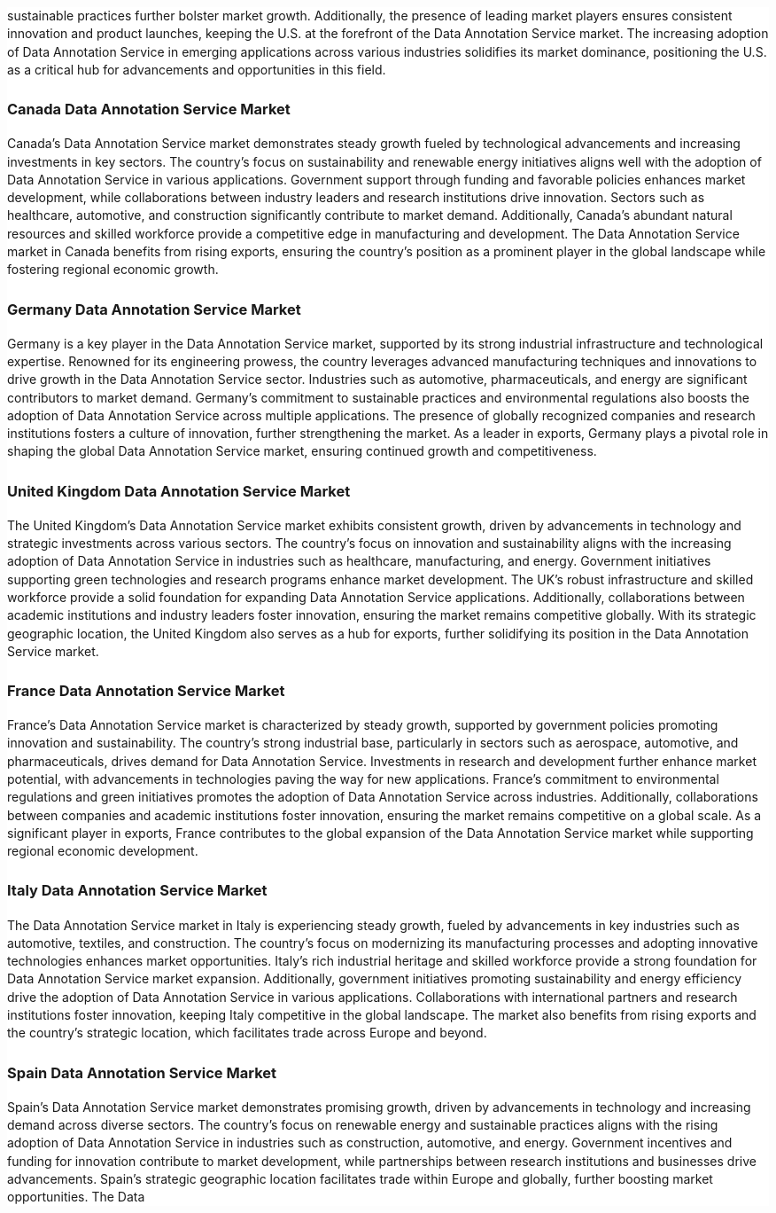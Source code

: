 sustainable practices further bolster market growth. Additionally, the presence of leading market players ensures consistent innovation and product launches, keeping the U.S. at the forefront of the Data Annotation Service market. The increasing adoption of Data Annotation Service in emerging applications across various industries solidifies its market dominance, positioning the U.S. as a critical hub for advancements and opportunities in this field.</p><h3>Canada Data Annotation Service Market</h3><p>Canada&rsquo;s Data Annotation Service market demonstrates steady growth fueled by technological advancements and increasing investments in key sectors. The country&rsquo;s focus on sustainability and renewable energy initiatives aligns well with the adoption of Data Annotation Service in various applications. Government support through funding and favorable policies enhances market development, while collaborations between industry leaders and research institutions drive innovation. Sectors such as healthcare, automotive, and construction significantly contribute to market demand. Additionally, Canada&rsquo;s abundant natural resources and skilled workforce provide a competitive edge in manufacturing and development. The Data Annotation Service market in Canada benefits from rising exports, ensuring the country&rsquo;s position as a prominent player in the global landscape while fostering regional economic growth.</p><h3>Germany Data Annotation Service Market</h3><p>Germany is a key player in the Data Annotation Service market, supported by its strong industrial infrastructure and technological expertise. Renowned for its engineering prowess, the country leverages advanced manufacturing techniques and innovations to drive growth in the Data Annotation Service sector. Industries such as automotive, pharmaceuticals, and energy are significant contributors to market demand. Germany&rsquo;s commitment to sustainable practices and environmental regulations also boosts the adoption of Data Annotation Service across multiple applications. The presence of globally recognized companies and research institutions fosters a culture of innovation, further strengthening the market. As a leader in exports, Germany plays a pivotal role in shaping the global Data Annotation Service market, ensuring continued growth and competitiveness.</p><h3>United Kingdom Data Annotation Service Market</h3><p>The United Kingdom&rsquo;s Data Annotation Service market exhibits consistent growth, driven by advancements in technology and strategic investments across various sectors. The country&rsquo;s focus on innovation and sustainability aligns with the increasing adoption of Data Annotation Service in industries such as healthcare, manufacturing, and energy. Government initiatives supporting green technologies and research programs enhance market development. The UK&rsquo;s robust infrastructure and skilled workforce provide a solid foundation for expanding Data Annotation Service applications. Additionally, collaborations between academic institutions and industry leaders foster innovation, ensuring the market remains competitive globally. With its strategic geographic location, the United Kingdom also serves as a hub for exports, further solidifying its position in the Data Annotation Service market.</p><h3>France Data Annotation Service Market</h3><p>France&rsquo;s Data Annotation Service market is characterized by steady growth, supported by government policies promoting innovation and sustainability. The country&rsquo;s strong industrial base, particularly in sectors such as aerospace, automotive, and pharmaceuticals, drives demand for Data Annotation Service. Investments in research and development further enhance market potential, with advancements in technologies paving the way for new applications. France&rsquo;s commitment to environmental regulations and green initiatives promotes the adoption of Data Annotation Service across industries. Additionally, collaborations between companies and academic institutions foster innovation, ensuring the market remains competitive on a global scale. As a significant player in exports, France contributes to the global expansion of the Data Annotation Service market while supporting regional economic development.</p><h3>Italy Data Annotation Service Market</h3><p>The Data Annotation Service market in Italy is experiencing steady growth, fueled by advancements in key industries such as automotive, textiles, and construction. The country&rsquo;s focus on modernizing its manufacturing processes and adopting innovative technologies enhances market opportunities. Italy&rsquo;s rich industrial heritage and skilled workforce provide a strong foundation for Data Annotation Service market expansion. Additionally, government initiatives promoting sustainability and energy efficiency drive the adoption of Data Annotation Service in various applications. Collaborations with international partners and research institutions foster innovation, keeping Italy competitive in the global landscape. The market also benefits from rising exports and the country&rsquo;s strategic location, which facilitates trade across Europe and beyond.</p><h3>Spain Data Annotation Service Market</h3><p>Spain&rsquo;s Data Annotation Service market demonstrates promising growth, driven by advancements in technology and increasing demand across diverse sectors. The country&rsquo;s focus on renewable energy and sustainable practices aligns with the rising adoption of Data Annotation Service in industries such as construction, automotive, and energy. Government incentives and funding for innovation contribute to market development, while partnerships between research institutions and businesses drive advancements. Spain&rsquo;s strategic geographic location facilitates trade within Europe and globally, further boosting market opportunities. The Data